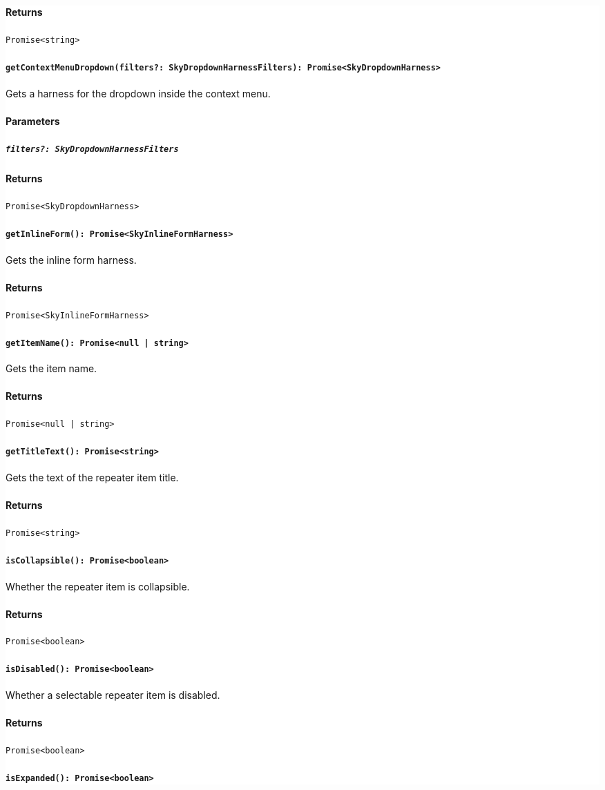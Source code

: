 #### Returns

`Promise<string>`

#### `getContextMenuDropdown(filters?: SkyDropdownHarnessFilters): Promise<SkyDropdownHarness>`

Gets a harness for the dropdown inside the context menu.

#### Parameters

##### `filters?: SkyDropdownHarnessFilters`

#### Returns

`Promise<SkyDropdownHarness>`

#### `getInlineForm(): Promise<SkyInlineFormHarness>`

Gets the inline form harness.

#### Returns

`Promise<SkyInlineFormHarness>`

#### `getItemName(): Promise<null | string>`

Gets the item name.

#### Returns

`Promise<null | string>`

#### `getTitleText(): Promise<string>`

Gets the text of the repeater item title.

#### Returns

`Promise<string>`

#### `isCollapsible(): Promise<boolean>`

Whether the repeater item is collapsible.

#### Returns

`Promise<boolean>`

#### `isDisabled(): Promise<boolean>`

Whether a selectable repeater item is disabled.

#### Returns

`Promise<boolean>`

#### `isExpanded(): Promise<boolean>`
